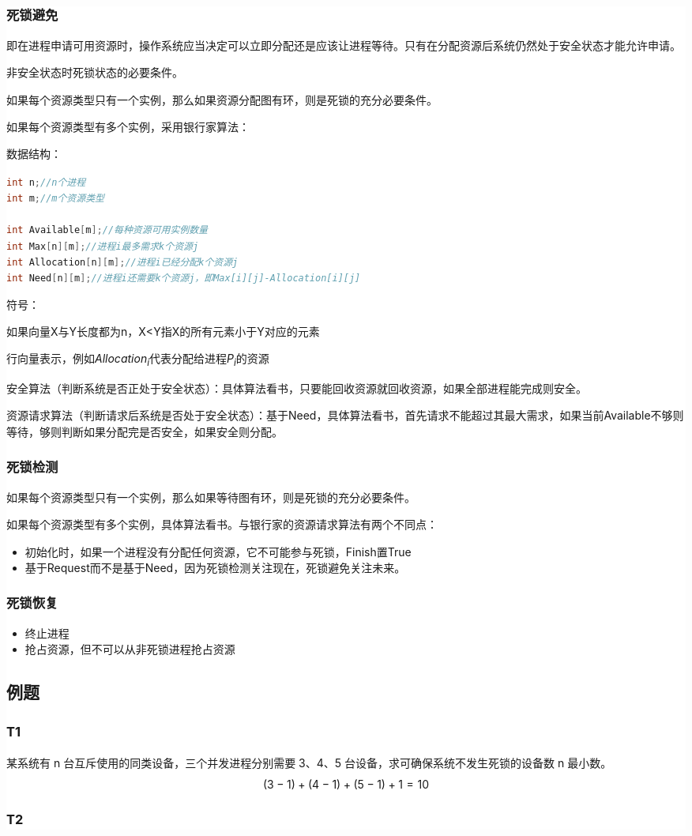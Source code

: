 ### 死锁避免

即在进程申请可用资源时，操作系统应当决定可以立即分配还是应该让进程等待。只有在分配资源后系统仍然处于安全状态才能允许申请。

非安全状态时死锁状态的必要条件。

如果每个资源类型只有一个实例，那么如果资源分配图有环，则是死锁的充分必要条件。

如果每个资源类型有多个实例，采用银行家算法：

数据结构：

```c
int n;//n个进程
int m;//m个资源类型

int Available[m];//每种资源可用实例数量
int Max[n][m];//进程i最多需求k个资源j
int Allocation[n][m];//进程i已经分配k个资源j
int Need[n][m];//进程i还需要k个资源j，即Max[i][j]-Allocation[i][j]
```

符号：

如果向量X与Y长度都为n，X<Y指X的所有元素小于Y对应的元素

行向量表示，例如$Allocation_i$代表分配给进程$P_i$的资源

安全算法（判断系统是否正处于安全状态）：具体算法看书，只要能回收资源就回收资源，如果全部进程能完成则安全。

资源请求算法（判断请求后系统是否处于安全状态）：基于Need，具体算法看书，首先请求不能超过其最大需求，如果当前Available不够则等待，够则判断如果分配完是否安全，如果安全则分配。

### 死锁检测

如果每个资源类型只有一个实例，那么如果等待图有环，则是死锁的充分必要条件。

如果每个资源类型有多个实例，具体算法看书。与银行家的资源请求算法有两个不同点：

- 初始化时，如果一个进程没有分配任何资源，它不可能参与死锁，Finish置True
- 基于Request而不是基于Need，因为死锁检测关注现在，死锁避免关注未来。

### 死锁恢复

- 终止进程
- 抢占资源，但不可以从非死锁进程抢占资源

## 例题

### T1

某系统有 n 台互斥使用的同类设备，三个并发进程分别需要 3、4、5 台设备，求可确保系统不发生死锁的设备数 n 最小数。
$$
(3-1)+(4-1)+(5-1)+1=10
$$

### T2
